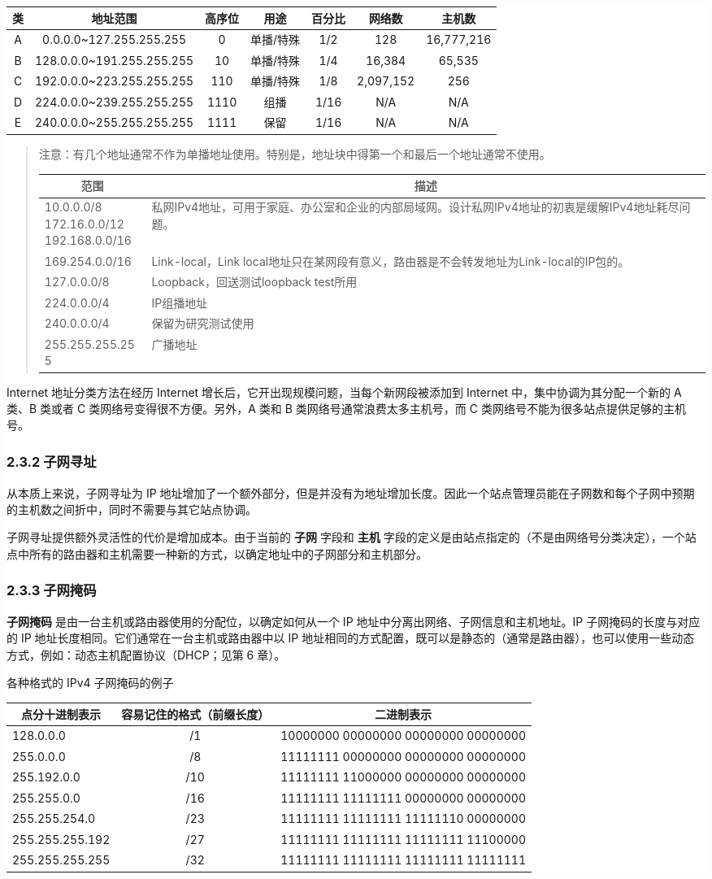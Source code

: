 |  类  |         地址范围          | 高序位 |   用途    | 百分比 |  网络数   |   主机数   |
| :--: | :-----------------------: | :----: | :-------: | :----: | :-------: | :--------: |
|  A   |  0.0.0.0~127.255.255.255  |   0    | 单播/特殊 |  1/2   |    128    | 16,777,216 |
|  B   | 128.0.0.0~191.255.255.255 |   10   | 单播/特殊 |  1/4   |  16,384   |   65,535   |
|  C   | 192.0.0.0~223.255.255.255 |  110   | 单播/特殊 |  1/8   | 2,097,152 |    256     |
|  D   | 224.0.0.0~239.255.255.255 |  1110  |   组播    |  1/16  |    N/A    |    N/A     |
|  E   | 240.0.0.0~255.255.255.255 |  1111  |   保留    |  1/16  |    N/A    |    N/A     |

>注意：有几个地址通常不作为单播地址使用。特别是，地址块中得第一个和最后一个地址通常不使用。
>
>| 范围                                            | 描述                                                         |
>| ----------------------------------------------- | ------------------------------------------------------------ |
>| 10.0.0.0/8<br/>172.16.0.0/12<br/>192.168.0.0/16 | 私网IPv4地址，可用于家庭、办公室和企业的内部局域网。设计私网IPv4地址的初衷是缓解IPv4地址耗尽问题。 |
>| 169.254.0.0/16                                  | Link-local，Link local地址只在某网段有意义，路由器是不会转发地址为Link-local的IP包的。 |
>| 127.0.0.0/8                                     | Loopback，回送测试loopback test所用                          |
>| 224.0.0.0/4                                     | IP组播地址                                                   |
>| 240.0.0.0/4                                     | 保留为研究测试使用                                           |
>| 255.255.255.255                                 | 广播地址                                                     |

Internet 地址分类方法在经历 Internet 增长后，它开出现规模问题，当每个新网段被添加到 Internet 中，集中协调为其分配一个新的 A 类、B 类或者 C 类网络号变得很不方便。另外，A 类和 B 类网络号通常浪费太多主机号，而 C 类网络号不能为很多站点提供足够的主机号。



### 2.3.2 子网寻址

从本质上来说，子网寻址为 IP 地址增加了一个额外部分，但是并没有为地址增加长度。因此一个站点管理员能在子网数和每个子网中预期的主机数之间折中，同时不需要与其它站点协调。

子网寻址提供额外灵活性的代价是增加成本。由于当前的 **子网** 字段和 **主机** 字段的定义是由站点指定的（不是由网络号分类决定），一个站点中所有的路由器和主机需要一种新的方式，以确定地址中的子网部分和主机部分。



### 2.3.3 子网掩码

**子网掩码** 是由一台主机或路由器使用的分配位，以确定如何从一个 IP 地址中分离出网络、子网信息和主机地址。IP 子网掩码的长度与对应的 IP 地址长度相同。它们通常在一台主机或路由器中以 IP 地址相同的方式配置，既可以是静态的（通常是路由器），也可以使用一些动态方式，例如：动态主机配置协议（DHCP；见第 6 章）。

各种格式的 IPv4 子网掩码的例子

| 点分十进制表示  | 容易记住的格式（前缀长度） |             二进制表示              |
| --------------- | :------------------------: | :---------------------------------: |
| 128.0.0.0       |             /1             | 10000000 00000000 00000000 00000000 |
| 255.0.0.0       |             /8             | 11111111 00000000 00000000 00000000 |
| 255.192.0.0     |            /10             | 11111111 11000000 00000000 00000000 |
| 255.255.0.0     |            /16             | 11111111 11111111 00000000 00000000 |
| 255.255.254.0   |            /23             | 11111111 11111111 11111110 00000000 |
| 255.255.255.192 |            /27             | 11111111 11111111 11111111 11100000 |
| 255.255.255.255 |            /32             | 11111111 11111111 11111111 11111111 |
